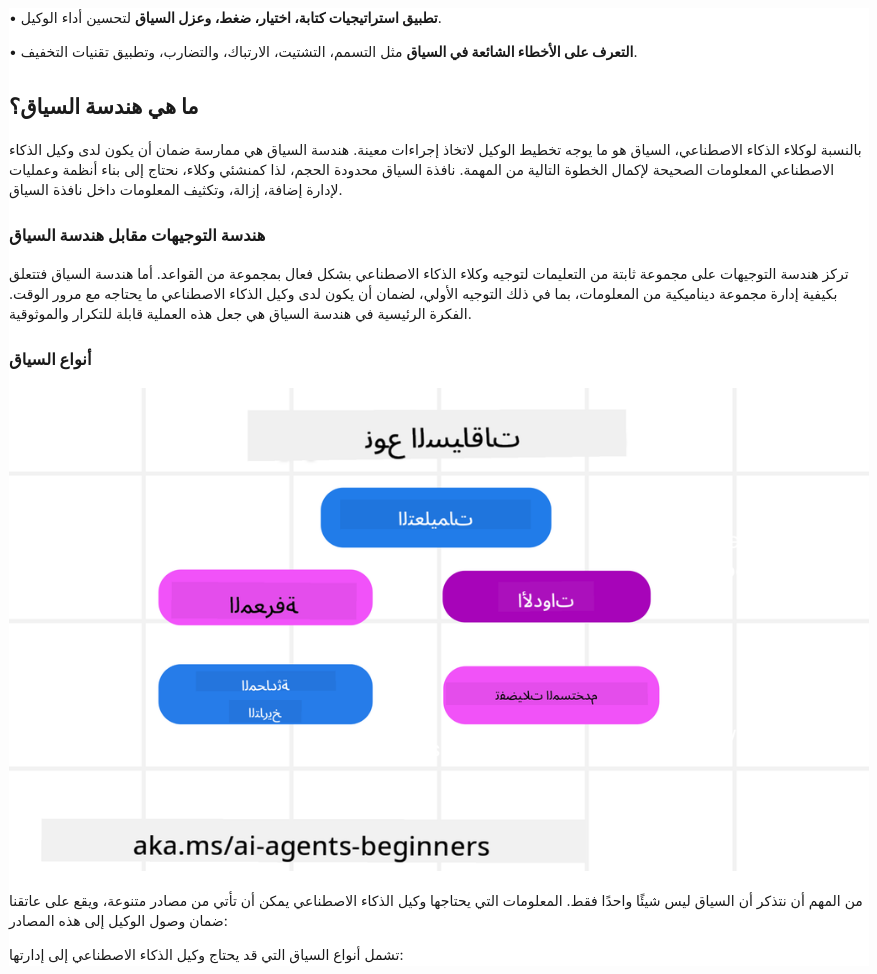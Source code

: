 • **تطبيق استراتيجيات كتابة، اختيار، ضغط، وعزل السياق** لتحسين أداء الوكيل.

• **التعرف على الأخطاء الشائعة في السياق** مثل التسمم، التشتيت، الارتباك، والتضارب، وتطبيق تقنيات التخفيف.

## ما هي هندسة السياق؟

بالنسبة لوكلاء الذكاء الاصطناعي، السياق هو ما يوجه تخطيط الوكيل لاتخاذ إجراءات معينة. هندسة السياق هي ممارسة ضمان أن يكون لدى وكيل الذكاء الاصطناعي المعلومات الصحيحة لإكمال الخطوة التالية من المهمة. نافذة السياق محدودة الحجم، لذا كمنشئي وكلاء، نحتاج إلى بناء أنظمة وعمليات لإدارة إضافة، إزالة، وتكثيف المعلومات داخل نافذة السياق.

### هندسة التوجيهات مقابل هندسة السياق

تركز هندسة التوجيهات على مجموعة ثابتة من التعليمات لتوجيه وكلاء الذكاء الاصطناعي بشكل فعال بمجموعة من القواعد. أما هندسة السياق فتتعلق بكيفية إدارة مجموعة ديناميكية من المعلومات، بما في ذلك التوجيه الأولي، لضمان أن يكون لدى وكيل الذكاء الاصطناعي ما يحتاجه مع مرور الوقت. الفكرة الرئيسية في هندسة السياق هي جعل هذه العملية قابلة للتكرار والموثوقية.

### أنواع السياق

[![أنواع السياق](../../../translated_images/context-types.fc10b8927ee43f06c12a0238692eb2703063a01c544cd7981108ff97ba32fbde.ar.png)](https://youtu.be/F5zqRV7gEag)

من المهم أن نتذكر أن السياق ليس شيئًا واحدًا فقط. المعلومات التي يحتاجها وكيل الذكاء الاصطناعي يمكن أن تأتي من مصادر متنوعة، ويقع على عاتقنا ضمان وصول الوكيل إلى هذه المصادر:

تشمل أنواع السياق التي قد يحتاج وكيل الذكاء الاصطناعي إلى إدارتها:

